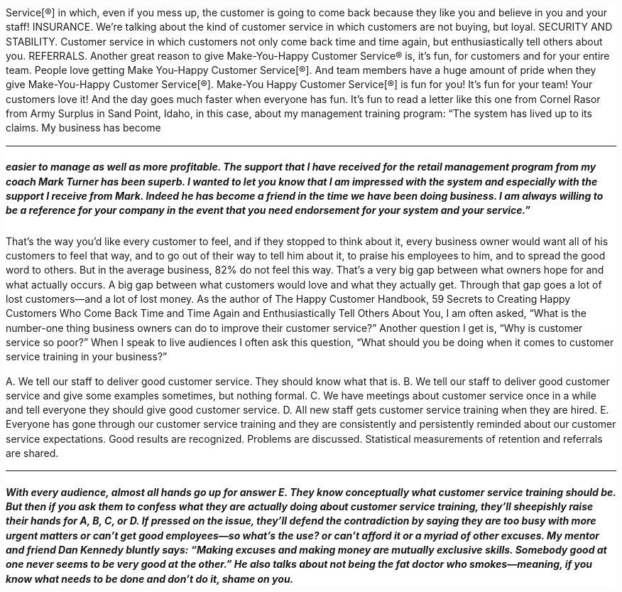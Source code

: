  Service[®] in which, even if you mess up, the customer is going to come back because they like you and believe in you and your staff! INSURANCE. We’re talking about the kind of customer service in which customers are not buying, but loyal. SECURITY AND STABILITY. Customer service in which customers not only come back time and time again, but enthusiastically tell others about you. REFERRALS.
 Another great reason to give Make-You-Happy Customer Service® is, it’s fun, for customers and for your entire team. People love getting Make You-Happy Customer Service[®]. And team members have a huge amount of
 pride when they give Make-You-Happy Customer Service[®]. Make-You Happy Customer Service[®] is fun for you! It’s fun for your team! Your customers love it! And the day goes much faster when everyone has fun.
 It’s fun to read a letter like this one from Cornel Rasor from Army Surplus in Sand Point, Idaho, in this case, about my management training program: “The system has lived up to its claims. My business has become


-----

##### easier to manage as well as more profitable. The support that I have received for the retail management program from my coach Mark Turner has been superb. I wanted to let you know that I am impressed with the system and especially with the support I receive from Mark. Indeed he has become a friend in the time we have been doing business. I am always willing to be a reference for your company in the event that you need endorsement for your system and your service.”
 That’s the way you’d like every customer to feel, and if they stopped to think about it, every business owner would want all of his customers to feel that way, and to go out of their way to tell him about it, to praise his employees to him, and to spread the good word to others. But in the average business, 82% do not feel this way. That’s a very big gap between what owners hope for and what actually occurs. A big gap between what customers would love and what they actually get. Through that gap goes a lot of lost customers—and a lot of lost money.
 As the author of The Happy Customer Handbook, 59 Secrets to Creating Happy Customers Who Come Back Time and Time Again and Enthusiastically Tell Others About You, I am often asked, “What is the number-one thing business owners can do to improve their customer service?” Another question I get is, “Why is customer service so poor?”
 When I speak to live audiences I often ask this question, “What should you be doing when it comes to customer service training in your business?”

 A. We tell our staff to deliver good customer service. They should
 know what that is. B. We tell our staff to deliver good customer service and give some
 examples sometimes, but nothing formal. C. We have meetings about customer service once in a while and tell
 everyone they should give good customer service. D. All new staff gets customer service training when they are hired. E. Everyone has gone through our customer service training and they
 are consistently and persistently reminded about our customer service expectations. Good results are recognized. Problems are discussed. Statistical measurements of retention and referrals are shared.


-----

##### With every audience, almost all hands go up for answer E. They know conceptually what customer service training should be. But then if you ask them to confess what they are actually doing about customer service training, they’ll sheepishly raise their hands for A, B, C, or D. If pressed on the issue, they’ll defend the contradiction by saying they are too busy with more urgent matters or can’t get good employees—so what’s the use? or can’t afford it or a myriad of other excuses. My mentor and friend Dan Kennedy bluntly says: “Making excuses and making money are mutually exclusive skills. Somebody good at one never seems to be very good at the other.” He also talks about not being the fat doctor who smokes—meaning, if you know what needs to be done and don’t do it, shame on you.